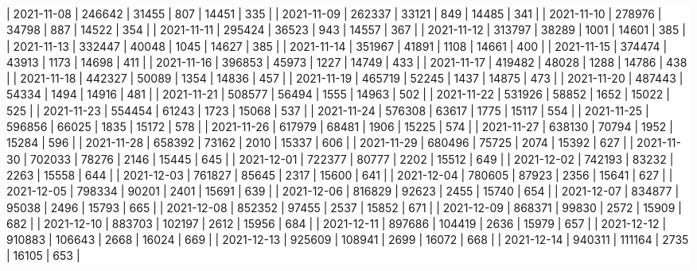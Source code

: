 | 2021-11-08 | 246642 | 31455 | 807 | 14451 | 335 |
| 2021-11-09 | 262337 | 33121 | 849 | 14485 | 341 |
| 2021-11-10 | 278976 | 34798 | 887 | 14522 | 354 |
| 2021-11-11 | 295424 | 36523 | 943 | 14557 | 367 |
| 2021-11-12 | 313797 | 38289 | 1001 | 14601 | 385 |
| 2021-11-13 | 332447 | 40048 | 1045 | 14627 | 385 |
| 2021-11-14 | 351967 | 41891 | 1108 | 14661 | 400 |
| 2021-11-15 | 374474 | 43913 | 1173 | 14698 | 411 |
| 2021-11-16 | 396853 | 45973 | 1227 | 14749 | 433 |
| 2021-11-17 | 419482 | 48028 | 1288 | 14786 | 438 |
| 2021-11-18 | 442327 | 50089 | 1354 | 14836 | 457 |
| 2021-11-19 | 465719 | 52245 | 1437 | 14875 | 473 |
| 2021-11-20 | 487443 | 54334 | 1494 | 14916 | 481 |
| 2021-11-21 | 508577 | 56494 | 1555 | 14963 | 502 |
| 2021-11-22 | 531926 | 58852 | 1652 | 15022 | 525 |
| 2021-11-23 | 554454 | 61243 | 1723 | 15068 | 537 |
| 2021-11-24 | 576308 | 63617 | 1775 | 15117 | 554 |
| 2021-11-25 | 596856 | 66025 | 1835 | 15172 | 578 |
| 2021-11-26 | 617979 | 68481 | 1906 | 15225 | 574 |
| 2021-11-27 | 638130 | 70794 | 1952 | 15284 | 596 |
| 2021-11-28 | 658392 | 73162 | 2010 | 15337 | 606 |
| 2021-11-29 | 680496 | 75725 | 2074 | 15392 | 627 |
| 2021-11-30 | 702033 | 78276 | 2146 | 15445 | 645 |
| 2021-12-01 | 722377 | 80777 | 2202 | 15512 | 649 |
| 2021-12-02 | 742193 | 83232 | 2263 | 15558 | 644 |
| 2021-12-03 | 761827 | 85645 | 2317 | 15600 | 641 |
| 2021-12-04 | 780605 | 87923 | 2356 | 15641 | 627 |
| 2021-12-05 | 798334 | 90201 | 2401 | 15691 | 639 |
| 2021-12-06 | 816829 | 92623 | 2455 | 15740 | 654 |
| 2021-12-07 | 834877 | 95038 | 2496 | 15793 | 665 |
| 2021-12-08 | 852352 | 97455 | 2537 | 15852 | 671 |
| 2021-12-09 | 868371 | 99830 | 2572 | 15909 | 682 |
| 2021-12-10 | 883703 | 102197 | 2612 | 15956 | 684 |
| 2021-12-11 | 897686 | 104419 | 2636 | 15979 | 657 |
| 2021-12-12 | 910883 | 106643 | 2668 | 16024 | 669 |
| 2021-12-13 | 925609 | 108941 | 2699 | 16072 | 668 |
| 2021-12-14 | 940311 | 111164 | 2735 | 16105 | 653 |